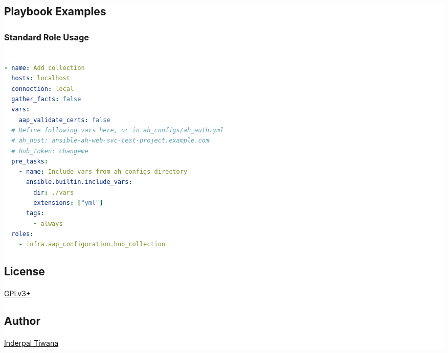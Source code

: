 ## Playbook Examples

### Standard Role Usage

```yaml
---
- name: Add collection
  hosts: localhost
  connection: local
  gather_facts: false
  vars:
    aap_validate_certs: false
  # Define following vars here, or in ah_configs/ah_auth.yml
  # ah_host: ansible-ah-web-svc-test-project.example.com
  # hub_token: changeme
  pre_tasks:
    - name: Include vars from ah_configs directory
      ansible.builtin.include_vars:
        dir: ./vars
        extensions: ["yml"]
      tags:
        - always
  roles:
    - infra.aap_configuration.hub_collection
```

## License

[GPLv3+](https://github.com/ansible/galaxy_collection#licensing)

## Author

[Inderpal Tiwana](https://github.com/inderpaltiwana/)
